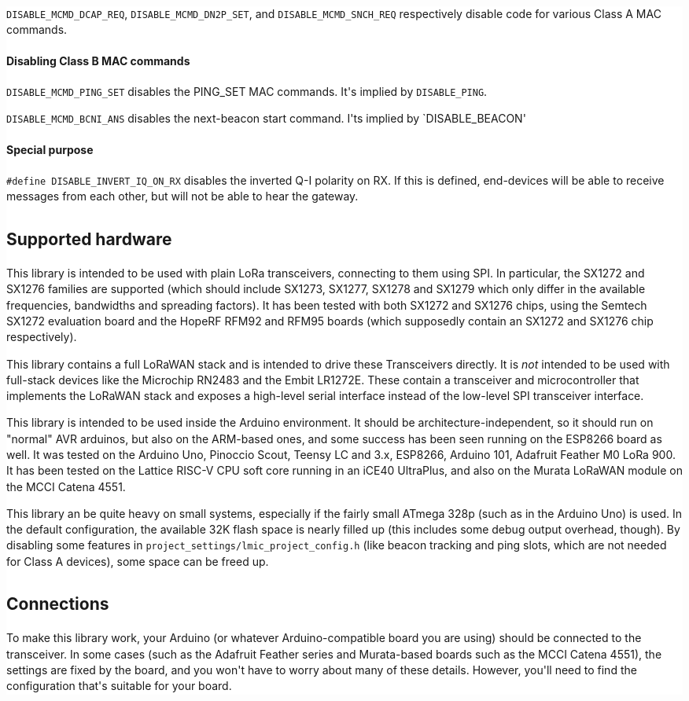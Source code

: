 `DISABLE_MCMD_DCAP_REQ`, `DISABLE_MCMD_DN2P_SET`, and `DISABLE_MCMD_SNCH_REQ` respectively disable code for various Class A MAC
commands.

#### Disabling Class B MAC commands

`DISABLE_MCMD_PING_SET` disables the PING_SET MAC commands. It's implied by `DISABLE_PING`.

`DISABLE_MCMD_BCNI_ANS` disables the next-beacon start command. I'ts implied by `DISABLE_BEACON'

#### Special purpose

`#define DISABLE_INVERT_IQ_ON_RX` disables the inverted Q-I polarity on RX. If this is defined, end-devices will be able
to receive messages from each other, but will not be able to hear the gateway.

## Supported hardware

This library is intended to be used with plain LoRa transceivers,
connecting to them using SPI. In particular, the SX1272 and SX1276
families are supported (which should include SX1273, SX1277, SX1278 and
SX1279 which only differ in the available frequencies, bandwidths and
spreading factors). It has been tested with both SX1272 and SX1276
chips, using the Semtech SX1272 evaluation board and the HopeRF RFM92
and RFM95 boards (which supposedly contain an SX1272 and SX1276 chip
respectively).

This library contains a full LoRaWAN stack and is intended to drive
these Transceivers directly. It is *not* intended to be used with
full-stack devices like the Microchip RN2483 and the Embit LR1272E.
These contain a transceiver and microcontroller that implements the
LoRaWAN stack and exposes a high-level serial interface instead of the
low-level SPI transceiver interface.

This library is intended to be used inside the Arduino environment. It
should be architecture-independent, so it should run on "normal" AVR
arduinos, but also on the ARM-based ones, and some success has been seen
running on the ESP8266 board as well. It was tested on the Arduino Uno,
Pinoccio Scout, Teensy LC and 3.x, ESP8266, Arduino 101, Adafruit Feather M0 LoRa 900. It has been tested on the Lattice RISC-V CPU soft core running in an iCE40 UltraPlus, and also on the Murata LoRaWAN module on the MCCI Catena 4551.

This library an be quite heavy on small systems, especially if the fairly small ATmega
328p (such as in the Arduino Uno) is used. In the default configuration,
the available 32K flash space is nearly filled up (this includes some
debug output overhead, though). By disabling some features in `project_settings/lmic_project_config.h`
(like beacon tracking and ping slots, which are not needed for Class A devices),
some space can be freed up.

## Connections

To make this library work, your Arduino (or whatever Arduino-compatible
board you are using) should be connected to the transceiver. In some cases (such as the Adafruit Feather series and Murata-based boards such as the MCCI Catena 4551), the settings are fixed by the board, and you won't have to worry about many of these details. However, you'll need to find the configuration that's suitable for your board.
